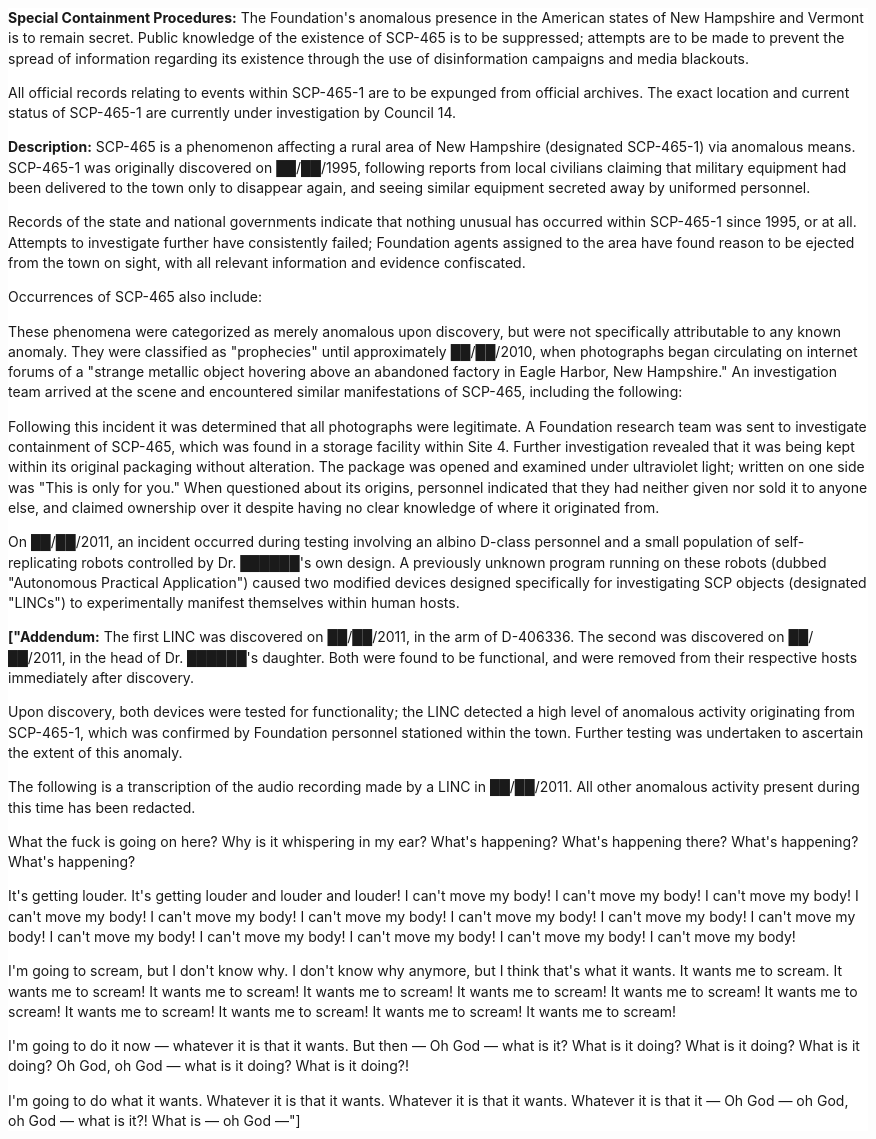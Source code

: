 <p><strong>Special Containment Procedures:</strong> The Foundation's anomalous presence in the American states of New Hampshire and Vermont is to remain secret. Public knowledge of the existence of SCP-465 is to be suppressed; attempts are to be made to prevent the spread of information regarding its existence through the use of disinformation campaigns and media blackouts.</p><p>All official records relating to events within SCP-465-1 are to be expunged from official archives. The exact location and current status of SCP-465-1 are currently under investigation by Council 14.</p>
<p><strong>Description:</strong> SCP-465 is a phenomenon affecting a rural area of New Hampshire (designated SCP-465-1) via anomalous means. SCP-465-1 was originally discovered on ██/██/1995, following reports from local civilians claiming that military equipment had been delivered to the town only to disappear again, and seeing similar equipment secreted away by uniformed personnel.</p><p>Records of the state and national governments indicate that nothing unusual has occurred within SCP-465-1 since 1995, or at all. Attempts to investigate further have consistently failed; Foundation agents assigned to the area have found reason to be ejected from the town on sight, with all relevant information and evidence confiscated.</p><p>Occurrences of SCP-465 also include:</p><p>These phenomena were categorized as merely anomalous upon discovery, but were not specifically attributable to any known anomaly. They were classified as "prophecies" until approximately ██/██/2010, when photographs began circulating on internet forums of a "strange metallic object hovering above an abandoned factory in Eagle Harbor, New Hampshire." An investigation team arrived at the scene and encountered similar manifestations of SCP-465, including the following:</p><p>Following this incident it was determined that all photographs were legitimate. A Foundation research team was sent to investigate containment of SCP-465, which was found in a storage facility within Site 4. Further investigation revealed that it was being kept within its original packaging without alteration. The package was opened and examined under ultraviolet light; written on one side was "This is only for you." When questioned about its origins, personnel indicated that they had neither given nor sold it to anyone else, and claimed ownership over it despite having no clear knowledge of where it originated from.</p><p>On ██/██/2011, an incident occurred during testing involving an albino D-class personnel and a small population of self-replicating robots controlled by Dr. ██████'s own design. A previously unknown program running on these robots (dubbed "Autonomous Practical Application") caused two modified devices designed specifically for investigating SCP objects (designated "LINCs") to experimentally manifest themselves within human hosts.</p>
<p> <strong>["Addendum:</strong> The first LINC was discovered on ██/██/2011, in the arm of D-406336. The second was discovered on ██/██/2011, in the head of Dr. ██████'s daughter. Both were found to be functional, and were removed from their respective hosts immediately after discovery.</p><p>Upon discovery, both devices were tested for functionality; the LINC detected a high level of anomalous activity originating from SCP-465-1, which was confirmed by Foundation personnel stationed within the town. Further testing was undertaken to ascertain the extent of this anomaly.</p><p>The following is a transcription of the audio recording made by a LINC in ██/██/2011. All other anomalous activity present during this time has been redacted.</p><p>What the fuck is going on here? Why is it whispering in my ear? What's happening? What's happening there? What's happening? What's happening?</p><p>It's getting louder. It's getting louder and louder and louder! I can't move my body! I can't move my body! I can't move my body! I can't move my body! I can't move my body! I can't move my body! I can't move my body! I can't move my body! I can't move my body! I can't move my body! I can't move my body! I can't move my body! I can't move my body! I can't move my body!</p><p>I'm going to scream, but I don't know why. I don't know why anymore, but I think that's what it wants. It wants me to scream. It wants me to scream! It wants me to scream! It wants me to scream! It wants me to scream! It wants me to scream! It wants me to scream! It wants me to scream! It wants me to scream! It wants me to scream! It wants me to scream!</p><p>I'm going to do it now — whatever it is that it wants. But then — Oh God — what is it? What is it doing? What is it doing? What is it doing? Oh God, oh God — what is it doing? What is it doing?!</p><p>I'm going to do what it wants. Whatever it is that it wants. Whatever it is that it wants. Whatever it is that it — Oh God — oh God, oh God — what is it?! What is — oh God —"]</p>

<div class="footer-wikiwalk-nav">
<div style="text-align: center;">
</div>
</div>
</div>
</div>
</div>
